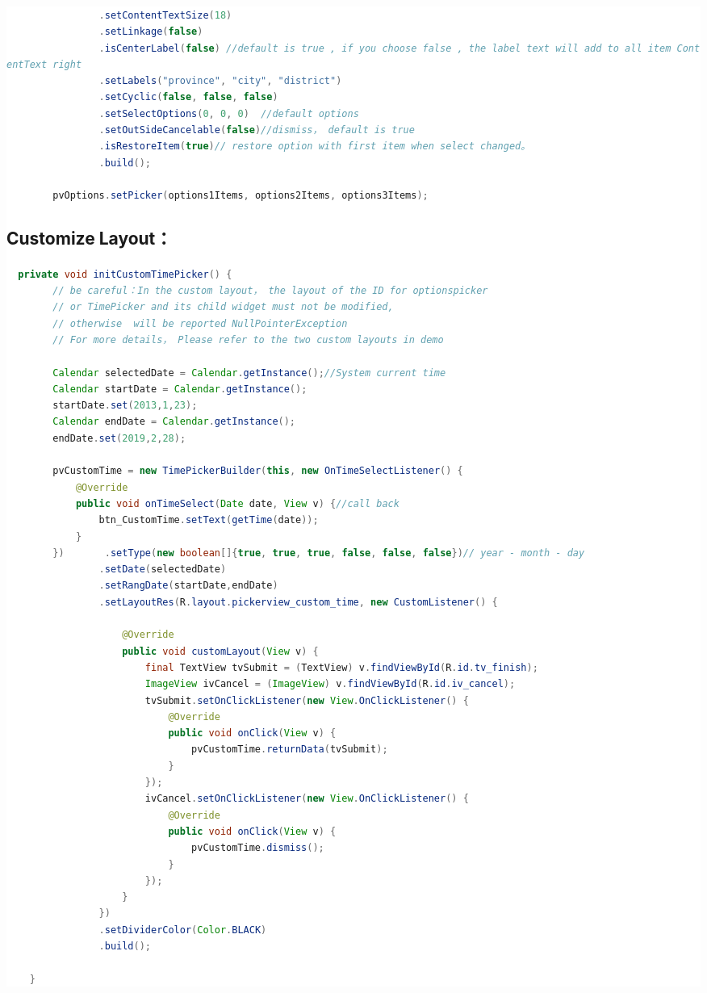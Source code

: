 ```java
                .setContentTextSize(18)
                .setLinkage(false)
                .isCenterLabel(false) //default is true , if you choose false , the label text will add to all item ContentText right
                .setLabels("province", "city", "district")
                .setCyclic(false, false, false)
                .setSelectOptions(0, 0, 0)  //default options
                .setOutSideCancelable(false)//dismiss， default is true
                .isRestoreItem(true)// restore option with first item when select changed。
                .build();

        pvOptions.setPicker(options1Items, options2Items, options3Items);
```
## Customize Layout：
```java
  private void initCustomTimePicker() {
        // be careful：In the custom layout， the layout of the ID for optionspicker
        // or TimePicker and its child widget must not be modified,
        // otherwise  will be reported NullPointerException
        // For more details， Please refer to the two custom layouts in demo

        Calendar selectedDate = Calendar.getInstance();//System current time
        Calendar startDate = Calendar.getInstance();
        startDate.set(2013,1,23);
        Calendar endDate = Calendar.getInstance();
        endDate.set(2019,2,28);

        pvCustomTime = new TimePickerBuilder(this, new OnTimeSelectListener() {
            @Override
            public void onTimeSelect(Date date, View v) {//call back
                btn_CustomTime.setText(getTime(date));
            }
        })       .setType(new boolean[]{true, true, true, false, false, false})// year - month - day
                .setDate(selectedDate)
                .setRangDate(startDate,endDate)
                .setLayoutRes(R.layout.pickerview_custom_time, new CustomListener() {

                    @Override
                    public void customLayout(View v) {
                        final TextView tvSubmit = (TextView) v.findViewById(R.id.tv_finish);
                        ImageView ivCancel = (ImageView) v.findViewById(R.id.iv_cancel);
                        tvSubmit.setOnClickListener(new View.OnClickListener() {
                            @Override
                            public void onClick(View v) {
                                pvCustomTime.returnData(tvSubmit);
                            }
                        });
                        ivCancel.setOnClickListener(new View.OnClickListener() {
                            @Override
                            public void onClick(View v) {
                                pvCustomTime.dismiss();
                            }
                        });
                    }
                })
                .setDividerColor(Color.BLACK)
                .build();

    }
```
